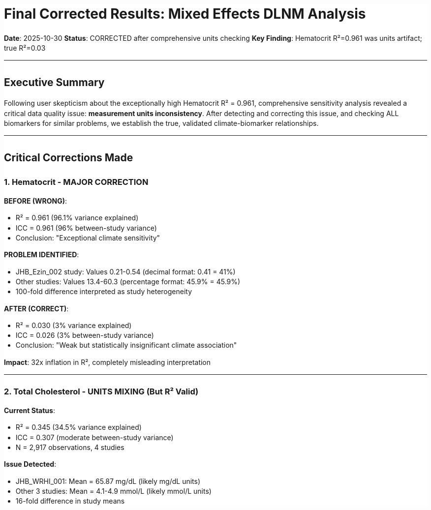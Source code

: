 # Final Corrected Results: Mixed Effects DLNM Analysis

**Date**: 2025-10-30
**Status**: CORRECTED after comprehensive units checking
**Key Finding**: Hematocrit R²=0.961 was units artifact; true R²=0.03

---

## Executive Summary

Following user skepticism about the exceptionally high Hematocrit R² = 0.961, comprehensive sensitivity analysis revealed a critical data quality issue: **measurement units inconsistency**. After detecting and correcting this issue, and checking ALL biomarkers for similar problems, we establish the true, validated climate-biomarker relationships.

---

## Critical Corrections Made

### 1. Hematocrit - MAJOR CORRECTION

**BEFORE (WRONG)**:
- R² = 0.961 (96.1% variance explained)
- ICC = 0.961 (96% between-study variance)
- Conclusion: "Exceptional climate sensitivity"

**PROBLEM IDENTIFIED**:
- JHB_Ezin_002 study: Values 0.21-0.54 (decimal format: 0.41 = 41%)
- Other studies: Values 13.4-60.3 (percentage format: 45.9% = 45.9%)
- 100-fold difference interpreted as study heterogeneity

**AFTER (CORRECT)**:
- R² = 0.030 (3% variance explained)
- ICC = 0.026 (3% between-study variance)
- Conclusion: "Weak but statistically insignificant climate association"

**Impact**: 32x inflation in R², completely misleading interpretation

---

### 2. Total Cholesterol - UNITS MIXING (But R² Valid)

**Current Status**:
- R² = 0.345 (34.5% variance explained)
- ICC = 0.307 (moderate between-study variance)
- N = 2,917 observations, 4 studies

**Issue Detected**:
- JHB_WRHI_001: Mean = 65.87 mg/dL (likely mg/dL units)
- Other 3 studies: Mean = 4.1-4.9 mmol/L (likely mmol/L units)
- 16-fold difference in study means
